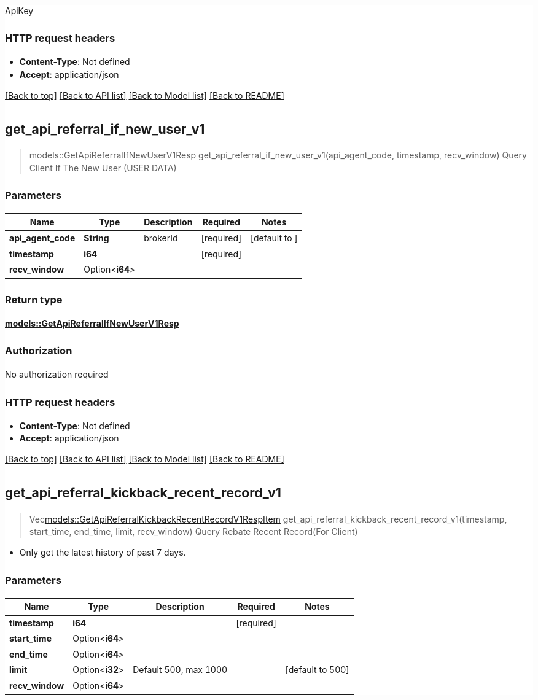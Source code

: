 [ApiKey](../README.md#ApiKey)

### HTTP request headers

- **Content-Type**: Not defined
- **Accept**: application/json

[[Back to top]](#) [[Back to API list]](../README.md#documentation-for-api-endpoints) [[Back to Model list]](../README.md#documentation-for-models) [[Back to README]](../README.md)


## get_api_referral_if_new_user_v1

> models::GetApiReferralIfNewUserV1Resp get_api_referral_if_new_user_v1(api_agent_code, timestamp, recv_window)
Query Client If The New User (USER  DATA)

### Parameters


Name | Type | Description  | Required | Notes
------------- | ------------- | ------------- | ------------- | -------------
**api_agent_code** | **String** | brokerId | [required] |[default to ]
**timestamp** | **i64** |  | [required] |
**recv_window** | Option<**i64**> |  |  |

### Return type

[**models::GetApiReferralIfNewUserV1Resp**](GetApiReferralIfNewUserV1Resp.md)

### Authorization

No authorization required

### HTTP request headers

- **Content-Type**: Not defined
- **Accept**: application/json

[[Back to top]](#) [[Back to API list]](../README.md#documentation-for-api-endpoints) [[Back to Model list]](../README.md#documentation-for-models) [[Back to README]](../README.md)


## get_api_referral_kickback_recent_record_v1

> Vec<models::GetApiReferralKickbackRecentRecordV1RespItem> get_api_referral_kickback_recent_record_v1(timestamp, start_time, end_time, limit, recv_window)
Query Rebate Recent Record(For Client)

- Only get the latest history of past 7 days.

### Parameters


Name | Type | Description  | Required | Notes
------------- | ------------- | ------------- | ------------- | -------------
**timestamp** | **i64** |  | [required] |
**start_time** | Option<**i64**> |  |  |
**end_time** | Option<**i64**> |  |  |
**limit** | Option<**i32**> | Default 500, max 1000 |  |[default to 500]
**recv_window** | Option<**i64**> |  |  |
